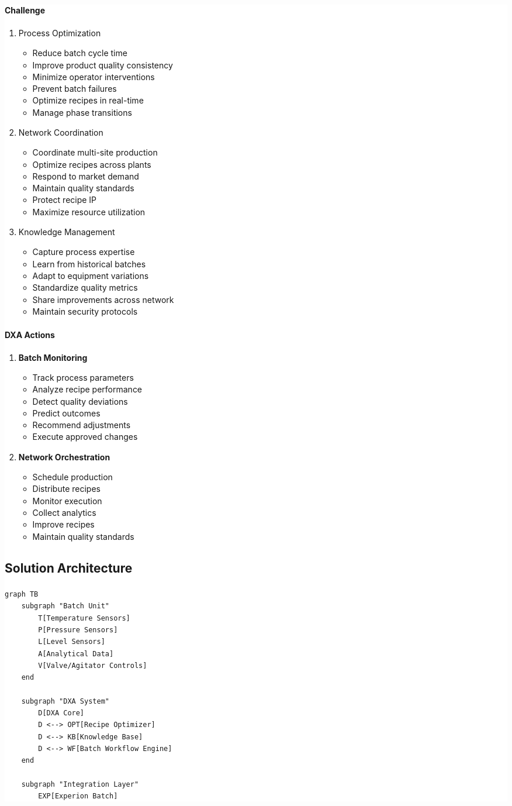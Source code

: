 #### Challenge

1. Process Optimization
   - Reduce batch cycle time
   - Improve product quality consistency
   - Minimize operator interventions
   - Prevent batch failures
   - Optimize recipes in real-time
   - Manage phase transitions

2. Network Coordination
   - Coordinate multi-site production
   - Optimize recipes across plants
   - Respond to market demand
   - Maintain quality standards
   - Protect recipe IP
   - Maximize resource utilization

3. Knowledge Management
   - Capture process expertise
   - Learn from historical batches
   - Adapt to equipment variations
   - Standardize quality metrics
   - Share improvements across network
   - Maintain security protocols

#### DXA Actions

1. **Batch Monitoring**
   - Track process parameters
   - Analyze recipe performance
   - Detect quality deviations
   - Predict outcomes
   - Recommend adjustments
   - Execute approved changes

2. **Network Orchestration**
   - Schedule production
   - Distribute recipes
   - Monitor execution
   - Collect analytics
   - Improve recipes
   - Maintain quality standards

## Solution Architecture

```mermaid
graph TB
    subgraph "Batch Unit"
        T[Temperature Sensors]
        P[Pressure Sensors]
        L[Level Sensors]
        A[Analytical Data]
        V[Valve/Agitator Controls]
    end

    subgraph "DXA System"
        D[DXA Core]
        D <--> OPT[Recipe Optimizer]
        D <--> KB[Knowledge Base]
        D <--> WF[Batch Workflow Engine]
    end

    subgraph "Integration Layer"
        EXP[Experion Batch]
```